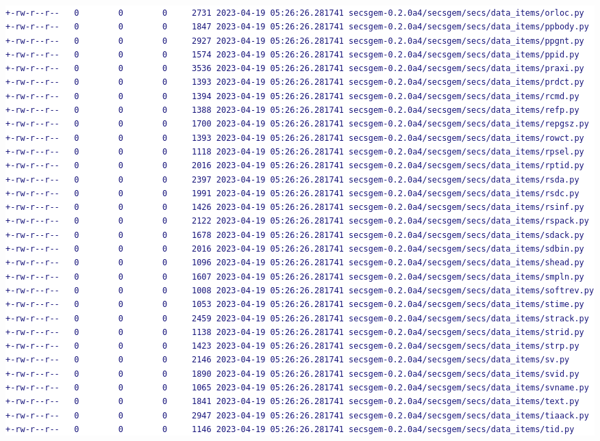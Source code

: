 ```diff
+-rw-r--r--   0        0        0     2731 2023-04-19 05:26:26.281741 secsgem-0.2.0a4/secsgem/secs/data_items/orloc.py
+-rw-r--r--   0        0        0     1847 2023-04-19 05:26:26.281741 secsgem-0.2.0a4/secsgem/secs/data_items/ppbody.py
+-rw-r--r--   0        0        0     2927 2023-04-19 05:26:26.281741 secsgem-0.2.0a4/secsgem/secs/data_items/ppgnt.py
+-rw-r--r--   0        0        0     1574 2023-04-19 05:26:26.281741 secsgem-0.2.0a4/secsgem/secs/data_items/ppid.py
+-rw-r--r--   0        0        0     3536 2023-04-19 05:26:26.281741 secsgem-0.2.0a4/secsgem/secs/data_items/praxi.py
+-rw-r--r--   0        0        0     1393 2023-04-19 05:26:26.281741 secsgem-0.2.0a4/secsgem/secs/data_items/prdct.py
+-rw-r--r--   0        0        0     1394 2023-04-19 05:26:26.281741 secsgem-0.2.0a4/secsgem/secs/data_items/rcmd.py
+-rw-r--r--   0        0        0     1388 2023-04-19 05:26:26.281741 secsgem-0.2.0a4/secsgem/secs/data_items/refp.py
+-rw-r--r--   0        0        0     1700 2023-04-19 05:26:26.281741 secsgem-0.2.0a4/secsgem/secs/data_items/repgsz.py
+-rw-r--r--   0        0        0     1393 2023-04-19 05:26:26.281741 secsgem-0.2.0a4/secsgem/secs/data_items/rowct.py
+-rw-r--r--   0        0        0     1118 2023-04-19 05:26:26.281741 secsgem-0.2.0a4/secsgem/secs/data_items/rpsel.py
+-rw-r--r--   0        0        0     2016 2023-04-19 05:26:26.281741 secsgem-0.2.0a4/secsgem/secs/data_items/rptid.py
+-rw-r--r--   0        0        0     2397 2023-04-19 05:26:26.281741 secsgem-0.2.0a4/secsgem/secs/data_items/rsda.py
+-rw-r--r--   0        0        0     1991 2023-04-19 05:26:26.281741 secsgem-0.2.0a4/secsgem/secs/data_items/rsdc.py
+-rw-r--r--   0        0        0     1426 2023-04-19 05:26:26.281741 secsgem-0.2.0a4/secsgem/secs/data_items/rsinf.py
+-rw-r--r--   0        0        0     2122 2023-04-19 05:26:26.281741 secsgem-0.2.0a4/secsgem/secs/data_items/rspack.py
+-rw-r--r--   0        0        0     1678 2023-04-19 05:26:26.281741 secsgem-0.2.0a4/secsgem/secs/data_items/sdack.py
+-rw-r--r--   0        0        0     2016 2023-04-19 05:26:26.281741 secsgem-0.2.0a4/secsgem/secs/data_items/sdbin.py
+-rw-r--r--   0        0        0     1096 2023-04-19 05:26:26.281741 secsgem-0.2.0a4/secsgem/secs/data_items/shead.py
+-rw-r--r--   0        0        0     1607 2023-04-19 05:26:26.281741 secsgem-0.2.0a4/secsgem/secs/data_items/smpln.py
+-rw-r--r--   0        0        0     1008 2023-04-19 05:26:26.281741 secsgem-0.2.0a4/secsgem/secs/data_items/softrev.py
+-rw-r--r--   0        0        0     1053 2023-04-19 05:26:26.281741 secsgem-0.2.0a4/secsgem/secs/data_items/stime.py
+-rw-r--r--   0        0        0     2459 2023-04-19 05:26:26.281741 secsgem-0.2.0a4/secsgem/secs/data_items/strack.py
+-rw-r--r--   0        0        0     1138 2023-04-19 05:26:26.281741 secsgem-0.2.0a4/secsgem/secs/data_items/strid.py
+-rw-r--r--   0        0        0     1423 2023-04-19 05:26:26.281741 secsgem-0.2.0a4/secsgem/secs/data_items/strp.py
+-rw-r--r--   0        0        0     2146 2023-04-19 05:26:26.281741 secsgem-0.2.0a4/secsgem/secs/data_items/sv.py
+-rw-r--r--   0        0        0     1890 2023-04-19 05:26:26.281741 secsgem-0.2.0a4/secsgem/secs/data_items/svid.py
+-rw-r--r--   0        0        0     1065 2023-04-19 05:26:26.281741 secsgem-0.2.0a4/secsgem/secs/data_items/svname.py
+-rw-r--r--   0        0        0     1841 2023-04-19 05:26:26.281741 secsgem-0.2.0a4/secsgem/secs/data_items/text.py
+-rw-r--r--   0        0        0     2947 2023-04-19 05:26:26.281741 secsgem-0.2.0a4/secsgem/secs/data_items/tiaack.py
+-rw-r--r--   0        0        0     1146 2023-04-19 05:26:26.281741 secsgem-0.2.0a4/secsgem/secs/data_items/tid.py
```